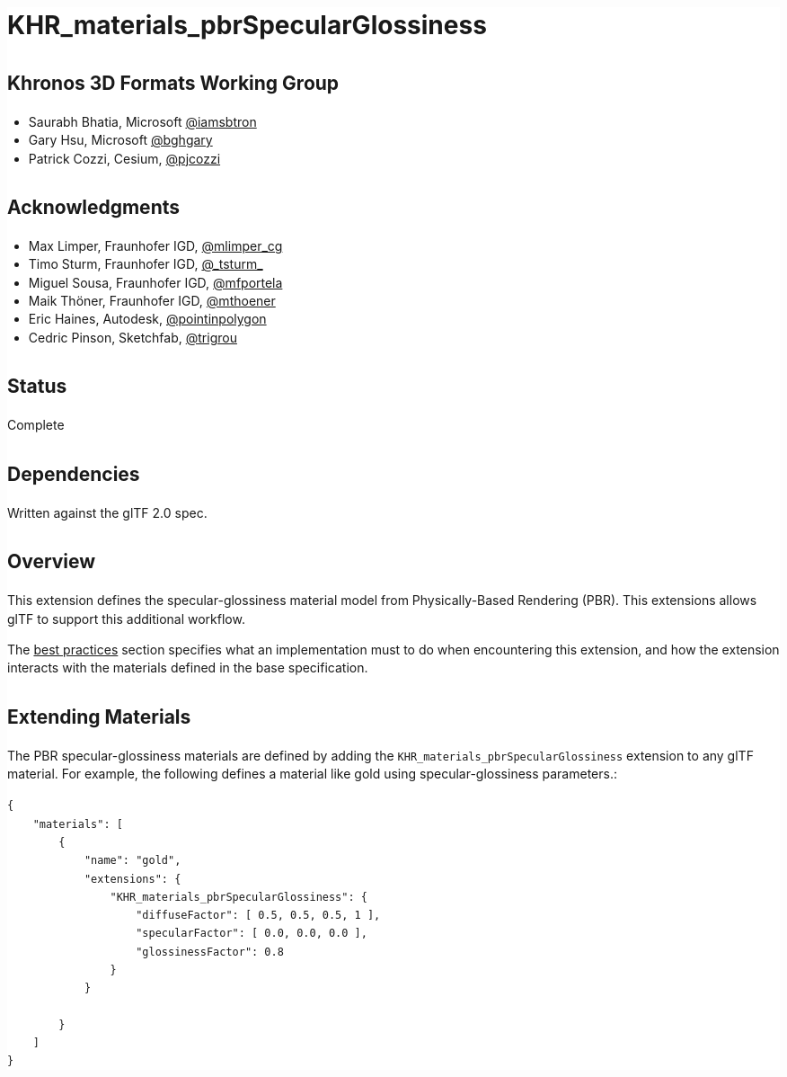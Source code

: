 # KHR\_materials\_pbrSpecularGlossiness

## Khronos 3D Formats Working Group
* Saurabh Bhatia, Microsoft [@iamsbtron](https://twitter.com/iamsbtron)
* Gary Hsu, Microsoft [@bghgary](https://twitter.com/bghgary)
* Patrick Cozzi, Cesium, [@pjcozzi](https://twitter.com/pjcozzi)

## Acknowledgments

* Max Limper, Fraunhofer IGD, [@mlimper_cg](https://twitter.com/mlimper_cg)
* Timo Sturm, Fraunhofer IGD, [@\_tsturm\_](https://twitter.com/\_tsturm\_)
* Miguel Sousa, Fraunhofer IGD, [@mfportela](https://twitter.com/mfportela)
* Maik Th&ouml;ner, Fraunhofer IGD, [@mthoener](https://twitter.com/mthoener)
* Eric Haines, Autodesk, [@pointinpolygon](https://twitter.com/pointinpolygon)
* Cedric Pinson, Sketchfab, [@trigrou](https://twitter.com/trigrou)

## Status

Complete 

## Dependencies

Written against the glTF 2.0 spec.

## Overview

This extension defines the specular-glossiness material model from Physically-Based Rendering (PBR). This extensions allows glTF to support this additional workflow. 

The [best practices](#bestpractices) section specifies what an implementation must to do when encountering this extension, and how the extension interacts with the materials defined in the base specification.

## Extending Materials

The PBR specular-glossiness materials are defined by adding the `KHR_materials_pbrSpecularGlossiness` extension to any glTF material. 
For example, the following defines a material like gold using specular-glossiness parameters.:

```
{
    "materials": [
        {
            "name": "gold",
            "extensions": {
                "KHR_materials_pbrSpecularGlossiness": {
                    "diffuseFactor": [ 0.5, 0.5, 0.5, 1 ],
                    "specularFactor": [ 0.0, 0.0, 0.0 ],
                    "glossinessFactor": 0.8
                }
            }

        }
    ]
}
```
